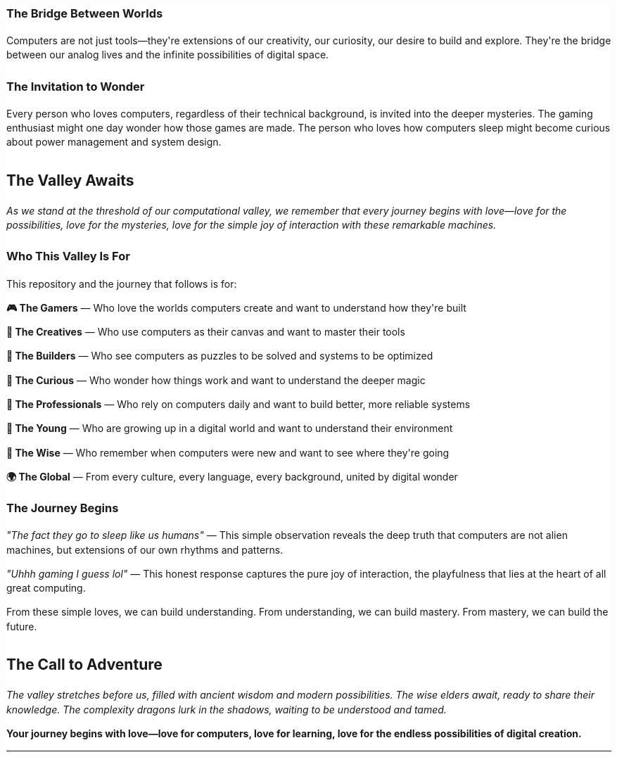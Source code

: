 ### The Bridge Between Worlds
Computers are not just tools—they're extensions of our creativity, our curiosity, our desire to build and explore. They're the bridge between our analog lives and the infinite possibilities of digital space.

### The Invitation to Wonder
Every person who loves computers, regardless of their technical background, is invited into the deeper mysteries. The gaming enthusiast might one day wonder how those games are made. The person who loves how computers sleep might become curious about power management and system design.

## The Valley Awaits

*As we stand at the threshold of our computational valley, we remember that every journey begins with love—love for the possibilities, love for the mysteries, love for the simple joy of interaction with these remarkable machines.*

### Who This Valley Is For

This repository and the journey that follows is for:

**🎮 The Gamers** — Who love the worlds computers create and want to understand how they're built

**🎨 The Creatives** — Who use computers as their canvas and want to master their tools

**🔧 The Builders** — Who see computers as puzzles to be solved and systems to be optimized

**🌱 The Curious** — Who wonder how things work and want to understand the deeper magic

**🏢 The Professionals** — Who rely on computers daily and want to build better, more reliable systems

**👶 The Young** — Who are growing up in a digital world and want to understand their environment

**👴 The Wise** — Who remember when computers were new and want to see where they're going

**🌍 The Global** — From every culture, every language, every background, united by digital wonder

### The Journey Begins

*"The fact they go to sleep like us humans"* — This simple observation reveals the deep truth that computers are not alien machines, but extensions of our own rhythms and patterns.

*"Uhhh gaming I guess lol"* — This honest response captures the pure joy of interaction, the playfulness that lies at the heart of all great computing.

From these simple loves, we can build understanding. From understanding, we can build mastery. From mastery, we can build the future.

## The Call to Adventure

*The valley stretches before us, filled with ancient wisdom and modern possibilities. The wise elders await, ready to share their knowledge. The complexity dragons lurk in the shadows, waiting to be understood and tamed.*

**Your journey begins with love—love for computers, love for learning, love for the endless possibilities of digital creation.**

---